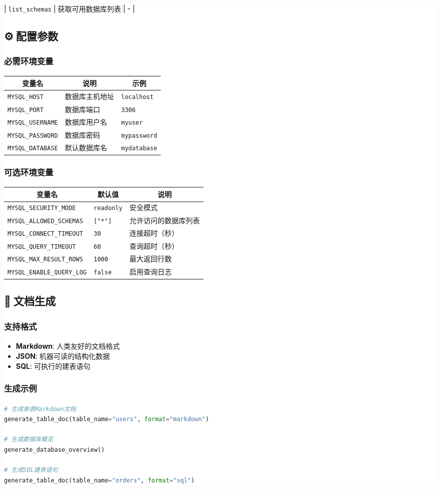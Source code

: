 | `list_schemas` | 获取可用数据库列表 | - |

## ⚙️ 配置参数

### 必需环境变量

| 变量名 | 说明 | 示例 |
|--------|------|------|
| `MYSQL_HOST` | 数据库主机地址 | `localhost` |
| `MYSQL_PORT` | 数据库端口 | `3306` |
| `MYSQL_USERNAME` | 数据库用户名 | `myuser` |
| `MYSQL_PASSWORD` | 数据库密码 | `mypassword` |
| `MYSQL_DATABASE` | 默认数据库名 | `mydatabase` |

### 可选环境变量

| 变量名 | 默认值 | 说明 |
|--------|--------|------|
| `MYSQL_SECURITY_MODE` | `readonly` | 安全模式 |
| `MYSQL_ALLOWED_SCHEMAS` | `["*"]` | 允许访问的数据库列表 |
| `MYSQL_CONNECT_TIMEOUT` | `30` | 连接超时（秒） |
| `MYSQL_QUERY_TIMEOUT` | `60` | 查询超时（秒） |
| `MYSQL_MAX_RESULT_ROWS` | `1000` | 最大返回行数 |
| `MYSQL_ENABLE_QUERY_LOG` | `false` | 启用查询日志 |

## 📖 文档生成

### 支持格式

- **Markdown**: 人类友好的文档格式
- **JSON**: 机器可读的结构化数据
- **SQL**: 可执行的建表语句

### 生成示例

```python
# 生成单表Markdown文档
generate_table_doc(table_name="users", format="markdown")

# 生成数据库概览
generate_database_overview()

# 生成SQL建表语句
generate_table_doc(table_name="orders", format="sql")
```

